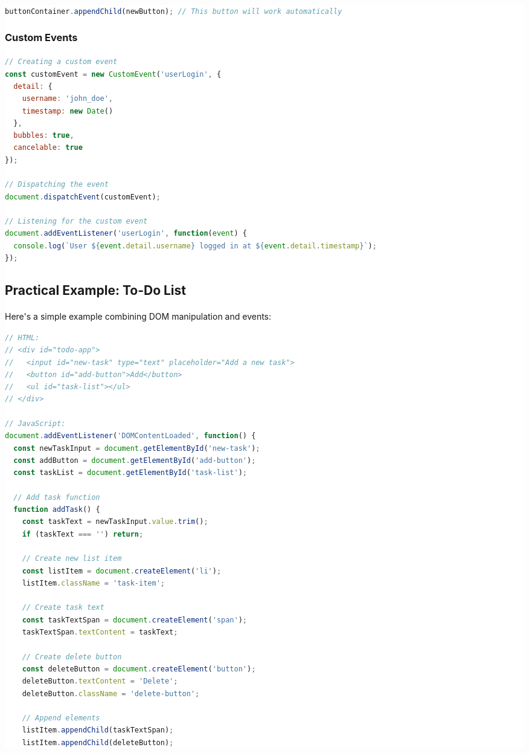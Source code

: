 ```javascript
buttonContainer.appendChild(newButton); // This button will work automatically
```

### Custom Events

```javascript
// Creating a custom event
const customEvent = new CustomEvent('userLogin', {
  detail: {
    username: 'john_doe',
    timestamp: new Date()
  },
  bubbles: true,
  cancelable: true
});

// Dispatching the event
document.dispatchEvent(customEvent);

// Listening for the custom event
document.addEventListener('userLogin', function(event) {
  console.log(`User ${event.detail.username} logged in at ${event.detail.timestamp}`);
});
```

## Practical Example: To-Do List

Here's a simple example combining DOM manipulation and events:

```javascript
// HTML:
// <div id="todo-app">
//   <input id="new-task" type="text" placeholder="Add a new task">
//   <button id="add-button">Add</button>
//   <ul id="task-list"></ul>
// </div>

// JavaScript:
document.addEventListener('DOMContentLoaded', function() {
  const newTaskInput = document.getElementById('new-task');
  const addButton = document.getElementById('add-button');
  const taskList = document.getElementById('task-list');

  // Add task function
  function addTask() {
    const taskText = newTaskInput.value.trim();
    if (taskText === '') return;

    // Create new list item
    const listItem = document.createElement('li');
    listItem.className = 'task-item';

    // Create task text
    const taskTextSpan = document.createElement('span');
    taskTextSpan.textContent = taskText;
    
    // Create delete button
    const deleteButton = document.createElement('button');
    deleteButton.textContent = 'Delete';
    deleteButton.className = 'delete-button';
    
    // Append elements
    listItem.appendChild(taskTextSpan);
    listItem.appendChild(deleteButton);
```